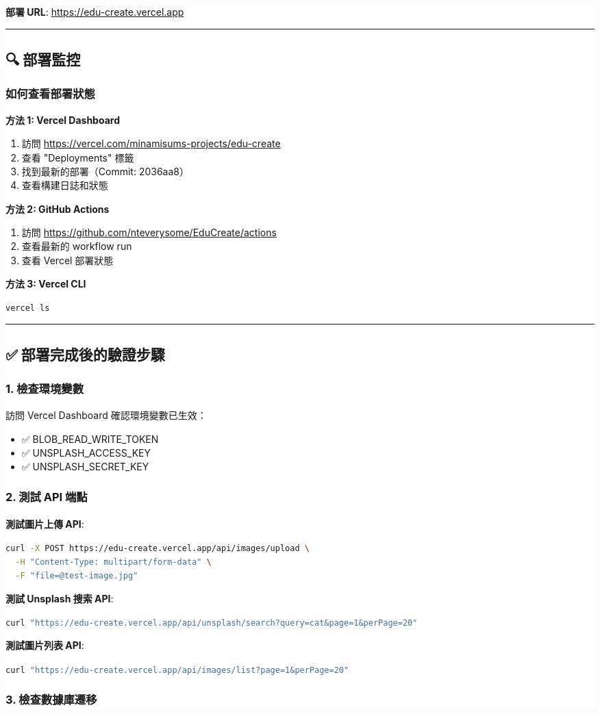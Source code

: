 **部署 URL**: https://edu-create.vercel.app

---

## 🔍 部署監控

### 如何查看部署狀態

**方法 1: Vercel Dashboard**
1. 訪問 https://vercel.com/minamisums-projects/edu-create
2. 查看 "Deployments" 標籤
3. 找到最新的部署（Commit: 2036aa8）
4. 查看構建日誌和狀態

**方法 2: GitHub Actions**
1. 訪問 https://github.com/nteverysome/EduCreate/actions
2. 查看最新的 workflow run
3. 查看 Vercel 部署狀態

**方法 3: Vercel CLI**
```bash
vercel ls
```

---

## ✅ 部署完成後的驗證步驟

### 1. 檢查環境變數

訪問 Vercel Dashboard 確認環境變數已生效：
- ✅ BLOB_READ_WRITE_TOKEN
- ✅ UNSPLASH_ACCESS_KEY
- ✅ UNSPLASH_SECRET_KEY

### 2. 測試 API 端點

**測試圖片上傳 API**:
```bash
curl -X POST https://edu-create.vercel.app/api/images/upload \
  -H "Content-Type: multipart/form-data" \
  -F "file=@test-image.jpg"
```

**測試 Unsplash 搜索 API**:
```bash
curl "https://edu-create.vercel.app/api/unsplash/search?query=cat&page=1&perPage=20"
```

**測試圖片列表 API**:
```bash
curl "https://edu-create.vercel.app/api/images/list?page=1&perPage=20"
```

### 3. 檢查數據庫遷移
